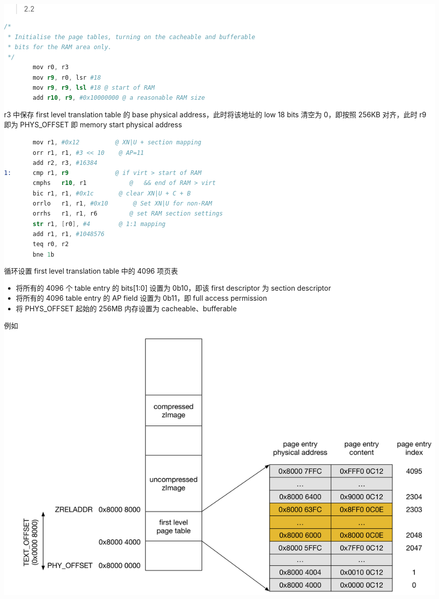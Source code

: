 
> 2.2

```s
/*
 * Initialise the page tables, turning on the cacheable and bufferable
 * bits for the RAM area only.
 */
		mov	r0, r3
		mov	r9, r0, lsr #18
		mov	r9, r9, lsl #18	@ start of RAM
		add	r10, r9, #0x10000000 @ a reasonable RAM size
```

r3 中保存 first level translation table 的 base physical address，此时将该地址的 low 18 bits 清空为 0，即按照 256KB 对齐，此时 r9 即为 PHYS_OFFSET 即 memory start physical address


```s
		mov	r1, #0x12		   @ XN|U + section mapping
		orr	r1, r1, #3 << 10	@ AP=11
		add	r2, r3, #16384
1:		cmp	r1, r9			   @ if virt > start of RAM
		cmphs	r10, r1			   @   && end of RAM > virt
		bic	r1, r1, #0x1c		@ clear XN|U + C + B
		orrlo	r1, r1, #0x10		@ Set XN|U for non-RAM
		orrhs	r1, r1, r6		   @ set RAM section settings
		str	r1, [r0], #4		@ 1:1 mapping
		add	r1, r1, #1048576
		teq	r0, r2
		bne	1b
```

循环设置 first level translation table 中的 4096 项页表

- 将所有的 4096 个 table entry 的 bits[1:0] 设置为 0b10，即该 first descriptor 为 section descriptor
- 将所有的 4096 table entry 的 AP field 设置为 0b11，即 full access permission
- 将 PHYS_OFFSET 起始的 256MB 内存设置为 cacheable、bufferable


例如

![mmu_init_1](media/16072228611053/mmu_init_1.png)